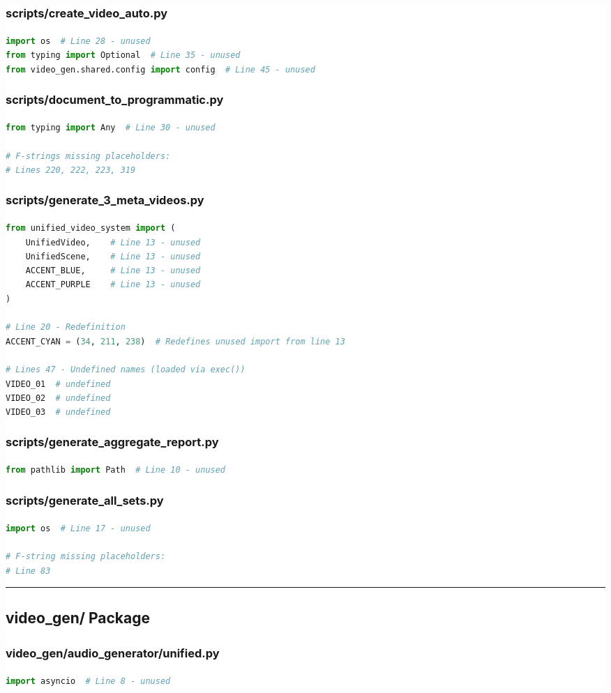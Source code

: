 ### scripts/create_video_auto.py
```python
import os  # Line 28 - unused
from typing import Optional  # Line 35 - unused
from video_gen.shared.config import config  # Line 45 - unused
```

### scripts/document_to_programmatic.py
```python
from typing import Any  # Line 30 - unused

# F-strings missing placeholders:
# Lines 220, 222, 223, 319
```

### scripts/generate_3_meta_videos.py
```python
from unified_video_system import (
    UnifiedVideo,    # Line 13 - unused
    UnifiedScene,    # Line 13 - unused
    ACCENT_BLUE,     # Line 13 - unused
    ACCENT_PURPLE    # Line 13 - unused
)

# Line 20 - Redefinition
ACCENT_CYAN = (34, 211, 238)  # Redefines unused import from line 13

# Lines 47 - Undefined names (loaded via exec())
VIDEO_01  # undefined
VIDEO_02  # undefined
VIDEO_03  # undefined
```

### scripts/generate_aggregate_report.py
```python
from pathlib import Path  # Line 10 - unused
```

### scripts/generate_all_sets.py
```python
import os  # Line 17 - unused

# F-string missing placeholders:
# Line 83
```

---

## video_gen/ Package

### video_gen/audio_generator/unified.py
```python
import asyncio  # Line 8 - unused
```
